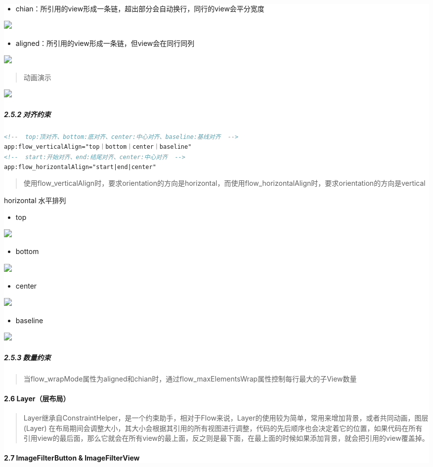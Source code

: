 - chian：所引用的view形成一条链，超出部分会自动换行，同行的view会平分宽度

![](https://p6-juejin.byteimg.com/tos-cn-i-k3u1fbpfcp/8664ec3c1b7e46b5ba8c79371f77cee8~tplv-k3u1fbpfcp-watermark.awebp)

- aligned：所引用的view形成一条链，但view会在同行同列

![](https://p3-juejin.byteimg.com/tos-cn-i-k3u1fbpfcp/ff52a9fd5a7c4f478da5302d872961cb~tplv-k3u1fbpfcp-watermark.awebp)
>动画演示

![](https://p9-juejin.byteimg.com/tos-cn-i-k3u1fbpfcp/c8cfe785be524391a8e12d438c135c6e~tplv-k3u1fbpfcp-watermark.awebp)
##### 2.5.2 对齐约束
```xml
<!--  top:顶对齐、bottom:底对齐、center:中心对齐、baseline:基线对齐  -->
app:flow_verticalAlign="top｜bottom｜center｜baseline"
<!--  start:开始对齐、end:结尾对齐、center:中心对齐  -->
app:flow_horizontalAlign="start|end|center"
```
>使用flow_verticalAlign时，要求orientation的方向是horizontal，而使用flow_horizontalAlign时，要求orientation的方向是vertical

horizontal 水平排列

- top

![](https://p6-juejin.byteimg.com/tos-cn-i-k3u1fbpfcp/7f28f70b5608483fb3642e7f381003d0~tplv-k3u1fbpfcp-watermark.awebp)

- bottom

![](https://p3-juejin.byteimg.com/tos-cn-i-k3u1fbpfcp/d816fd4fab8c4b9f9765c343e2e36643~tplv-k3u1fbpfcp-watermark.awebp)

- center

![](https://p3-juejin.byteimg.com/tos-cn-i-k3u1fbpfcp/a18664704e9a45f19b86bd8bab7f051e~tplv-k3u1fbpfcp-watermark.awebp)

- baseline

![](https://p3-juejin.byteimg.com/tos-cn-i-k3u1fbpfcp/8df33a9c674144abaab9462a843f92ad~tplv-k3u1fbpfcp-watermark.awebp)
##### 2.5.3 数量约束
>当flow_wrapMode属性为aligned和chian时，通过flow_maxElementsWrap属性控制每行最大的子View数量
#### 2.6 Layer（层布局）
>Layer继承自ConstraintHelper，是一个约束助手，相对于Flow来说，Layer的使用较为简单，常用来增加背景，或者共同动画，图层 (Layer) 在布局期间会调整大小，其大小会根据其引用的所有视图进行调整，代码的先后顺序也会决定着它的位置，如果代码在所有引用view的最后面，那么它就会在所有view的最上面，反之则是最下面，在最上面的时候如果添加背景，就会把引用的view覆盖掉。

#### 2.7 ImageFilterButton & ImageFilterView